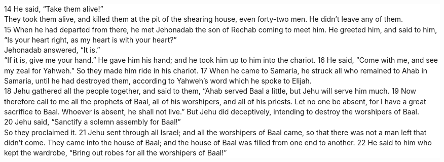 </div>
<div class="p">
  <span class="verse" id="2KI10V14">
    14
  </span>
  He said, “Take them alive!”
</div>
<div class="p">
  They took them alive, and killed them at the pit of the shearing house, even forty-two men. He didn’t leave any of them.
</div>
<div class="p">
  <span class="verse" id="2KI10V15">
    15
  </span>
  When he had departed from there, he met Jehonadab the son of Rechab coming to meet him. He greeted him, and said to him, “Is your heart right, as my heart is with your heart?”
</div>
<div class="p">
  Jehonadab answered, “It is.”
</div>
<div class="p">
  “If it is, give me your hand.” He gave him his hand; and he took him up to him into the chariot.
  <span class="verse" id="2KI10V16">
    16
  </span>
  He said, “Come with me, and see my zeal for Yahweh.” So they made him ride in his chariot.
  <span class="verse" id="2KI10V17">
    17
  </span>
  When he came to Samaria, he struck all who remained to Ahab in Samaria, until he had destroyed them, according to Yahweh’s word which he spoke to Elijah.
</div>
<div class="p">
  <span class="verse" id="2KI10V18">
    18
  </span>
  Jehu gathered all the people together, and said to them, “Ahab served Baal a little, but Jehu will serve him much.
  <span class="verse" id="2KI10V19">
    19
  </span>
  Now therefore call to me all the prophets of Baal, all of his worshipers, and all of his priests. Let no one be absent, for I have a great sacrifice to Baal. Whoever is absent, he shall not live.” But Jehu did deceptively, intending to destroy the worshipers of Baal.
</div>
<div class="p">
  <span class="verse" id="2KI10V20">
    20
  </span>
  Jehu said, “Sanctify a solemn assembly for Baal!”
</div>
<div class="p">
  So they proclaimed it.
  <span class="verse" id="2KI10V21">
    21
  </span>
  Jehu sent through all Israel; and all the worshipers of Baal came, so that there was not a man left that didn’t come. They came into the house of Baal; and the house of Baal was filled from one end to another.
  <span class="verse" id="2KI10V22">
    22
  </span>
  He said to him who kept the wardrobe, “Bring out robes for all the worshipers of Baal!”